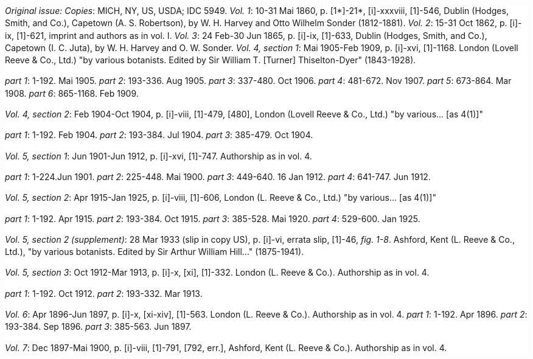 *Original issue: Copies*: MICH, NY, US, USDA; IDC 5949.
*Vol. 1*: 10-31 Mai 1860, p. \[1\*\]-21\*, \[i\]-xxxviii, \[1\]-546, Dublin (Hodges, Smith, and Co.), Capetown (A. S. Robertson), by W. H. Harvey and Otto Wilhelm Sonder (1812-1881).
*Vol. 2*: 15-31 Oct 1862, p. \[i\]-ix, \[1\]-621, imprint and authors as in vol. I.
*Vol. 3*: 24 Feb-30 Jun 1865, p. \[i\]-ix, \[1\]-633, Dublin (Hodges, Smith, and Co.), Capetown (I. C. Juta), by W. H. Harvey and O. W. Sonder.
*Vol. 4, section 1*: Mai 1905-Feb 1909, p. \[i\]-xvi, \[1\]-1168. London (Lovell Reeve & Co., Ltd.) "by various botanists. Edited by Sir William T. \[Turner\] Thiselton-Dyer" (1843-1928).

*part 1*: 1-192. Mai 1905.
*part 2*: 193-336. Aug 1905.
*part 3*: 337-480. Oct 1906.
*part 4*: 481-672. Nov 1907.
*part 5*: 673-864. Mar 1908.
*part 6*: 865-1168. Feb 1909.

*Vol. 4, section 2*: Feb 1904-Oct 1904, p. \[i\]-viii, \[1\]-479, \[480\], London (Lovell Reeve & Co., Ltd.) "by various... \[as 4(1)\]"

*part 1*: 1-192. Feb 1904.
*part 2*: 193-384. Jul 1904.
*part 3*: 385-479. Oct 1904.

*Vol. 5, section 1*: Jun 1901-Jun 1912, p. \[i\]-xvi, \[1\]-747. Authorship as in vol. 4.

*part 1*: 1-224.Jun 1901.
*part 2*: 225-448. Mai 1900.
*part 3*: 449-640. 16 Jan 1912.
*part 4*: 641-747. Jun 1912.

*Vol. 5, section 2*: Apr 1915-Jan 1925, p. \[i\]-viii, \[1\]-606, London (L. Reeve & Co., Ltd.) "by various... \[as 4(1)\]"

*part 1*: 1-192. Apr 1915.
*part 2*: 193-384. Oct 1915.
*part 3*: 385-528. Mai 1920.
*part 4*: 529-600. Jan 1925.

*Vol. 5, section 2 (supplement)*: 28 Mar 1933 (slip in copy US), p. \[i\]-vi, errata slip, \[1\]-46, *fig. 1-8*. Ashford, Kent (L. Reeve & Co., Ltd.), "by various botanists. Edited by Sir Arthur William Hill..." (1875-1941).

*Vol. 5, section 3*: Oct 1912-Mar 1913, p. \[i\]-x, \[xi\], \[1\]-332. London (L. Reeve & Co.). Authorship as in vol. 4.

*part 1*: 1-192. Oct 1912.
*part 2*: 193-332. Mar 1913.

*Vol. 6*: Apr 1896-Jun 1897, p. \[i\]-x, \[xi-xiv\], \[1\]-563. London (L. Reeve & Co.). Authorship as in vol. 4.
*part 1*: 1-192. Apr 1896.
*part 2*: 193-384. Sep 1896.
*part 3*: 385-563. Jun 1897.

*Vol. 7*: Dec 1897-Mai 1900, p. \[i\]-viii, \[1\]-791, \[792, err.\], Ashford, Kent (L. Reeve & Co.). Authorship as in vol. 4.
